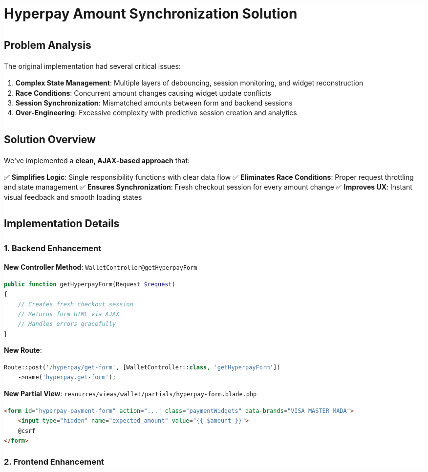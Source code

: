 # Hyperpay Amount Synchronization Solution

## Problem Analysis

The original implementation had several critical issues:

1. **Complex State Management**: Multiple layers of debouncing, session monitoring, and widget reconstruction
2. **Race Conditions**: Concurrent amount changes causing widget update conflicts
3. **Session Synchronization**: Mismatched amounts between form and backend sessions
4. **Over-Engineering**: Excessive complexity with predictive session creation and analytics

## Solution Overview

We've implemented a **clean, AJAX-based approach** that:

✅ **Simplifies Logic**: Single responsibility functions with clear data flow
✅ **Eliminates Race Conditions**: Proper request throttling and state management
✅ **Ensures Synchronization**: Fresh checkout session for every amount change
✅ **Improves UX**: Instant visual feedback and smooth loading states

## Implementation Details

### 1. Backend Enhancement

**New Controller Method**: `WalletController@getHyperpayForm`
```php
public function getHyperpayForm(Request $request)
{
    // Creates fresh checkout session
    // Returns form HTML via AJAX
    // Handles errors gracefully
}
```

**New Route**: 
```php
Route::post('/hyperpay/get-form', [WalletController::class, 'getHyperpayForm'])
    ->name('hyperpay.get-form');
```

**New Partial View**: `resources/views/wallet/partials/hyperpay-form.blade.php`
```html
<form id="hyperpay-payment-form" action="..." class="paymentWidgets" data-brands="VISA MASTER MADA">
    <input type="hidden" name="expected_amount" value="{{ $amount }}">
    @csrf
</form>
```

### 2. Frontend Enhancement
